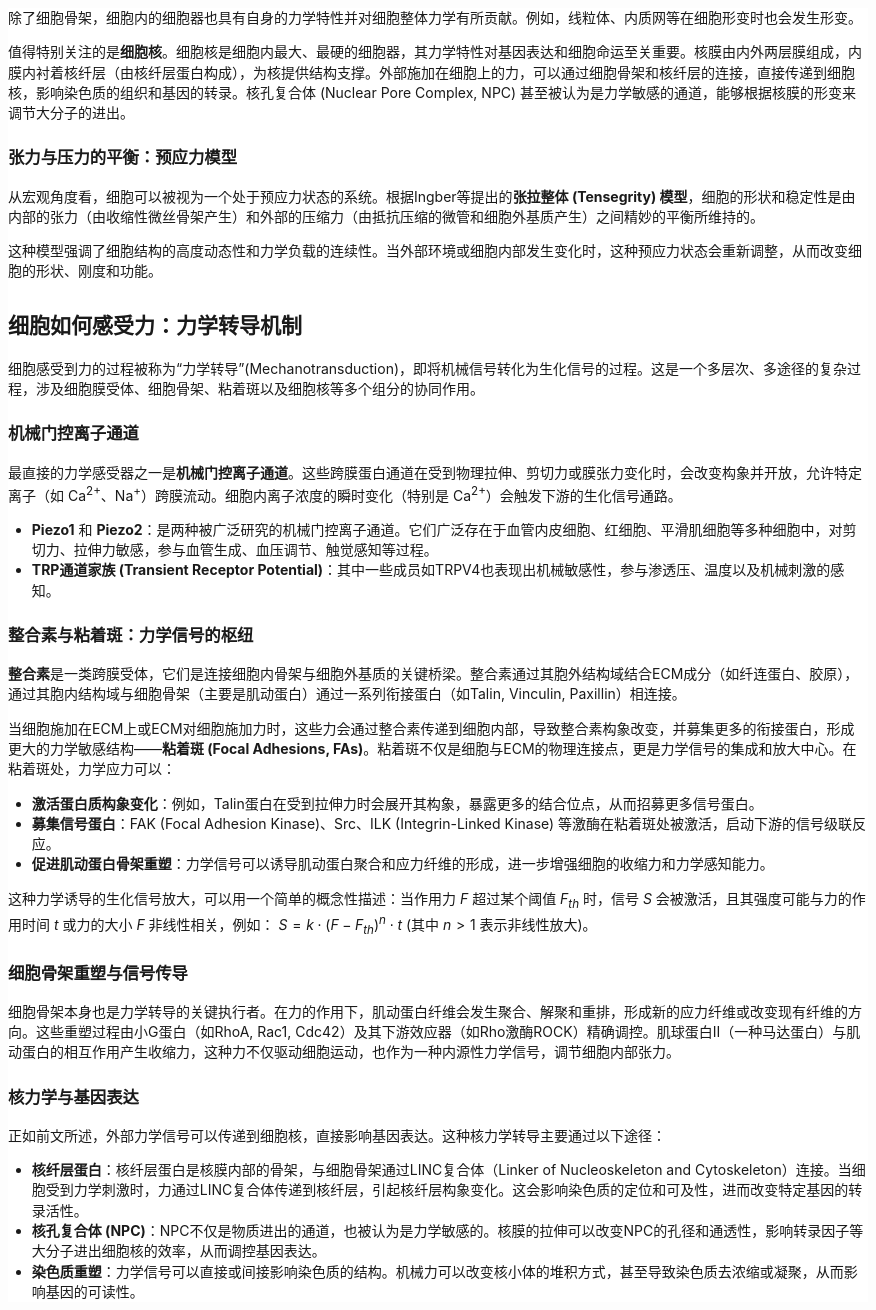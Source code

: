 除了细胞骨架，细胞内的细胞器也具有自身的力学特性并对细胞整体力学有所贡献。例如，线粒体、内质网等在细胞形变时也会发生形变。

值得特别关注的是**细胞核**。细胞核是细胞内最大、最硬的细胞器，其力学特性对基因表达和细胞命运至关重要。核膜由内外两层膜组成，内膜内衬着核纤层（由核纤层蛋白构成），为核提供结构支撑。外部施加在细胞上的力，可以通过细胞骨架和核纤层的连接，直接传递到细胞核，影响染色质的组织和基因的转录。核孔复合体 (Nuclear Pore Complex, NPC) 甚至被认为是力学敏感的通道，能够根据核膜的形变来调节大分子的进出。

### 张力与压力的平衡：预应力模型

从宏观角度看，细胞可以被视为一个处于预应力状态的系统。根据Ingber等提出的**张拉整体 (Tensegrity) 模型**，细胞的形状和稳定性是由内部的张力（由收缩性微丝骨架产生）和外部的压缩力（由抵抗压缩的微管和细胞外基质产生）之间精妙的平衡所维持的。

这种模型强调了细胞结构的高度动态性和力学负载的连续性。当外部环境或细胞内部发生变化时，这种预应力状态会重新调整，从而改变细胞的形状、刚度和功能。

## 细胞如何感受力：力学转导机制

细胞感受到力的过程被称为“力学转导”(Mechanotransduction)，即将机械信号转化为生化信号的过程。这是一个多层次、多途径的复杂过程，涉及细胞膜受体、细胞骨架、粘着斑以及细胞核等多个组分的协同作用。

### 机械门控离子通道

最直接的力学感受器之一是**机械门控离子通道**。这些跨膜蛋白通道在受到物理拉伸、剪切力或膜张力变化时，会改变构象并开放，允许特定离子（如 $\text{Ca}^{2+}$、$\text{Na}^{+}$）跨膜流动。细胞内离子浓度的瞬时变化（特别是 $\text{Ca}^{2+}$）会触发下游的生化信号通路。

*   **Piezo1** 和 **Piezo2**：是两种被广泛研究的机械门控离子通道。它们广泛存在于血管内皮细胞、红细胞、平滑肌细胞等多种细胞中，对剪切力、拉伸力敏感，参与血管生成、血压调节、触觉感知等过程。
*   **TRP通道家族 (Transient Receptor Potential)**：其中一些成员如TRPV4也表现出机械敏感性，参与渗透压、温度以及机械刺激的感知。

### 整合素与粘着斑：力学信号的枢纽

**整合素**是一类跨膜受体，它们是连接细胞内骨架与细胞外基质的关键桥梁。整合素通过其胞外结构域结合ECM成分（如纤连蛋白、胶原），通过其胞内结构域与细胞骨架（主要是肌动蛋白）通过一系列衔接蛋白（如Talin, Vinculin, Paxillin）相连接。

当细胞施加在ECM上或ECM对细胞施加力时，这些力会通过整合素传递到细胞内部，导致整合素构象改变，并募集更多的衔接蛋白，形成更大的力学敏感结构——**粘着斑 (Focal Adhesions, FAs)**。粘着斑不仅是细胞与ECM的物理连接点，更是力学信号的集成和放大中心。在粘着斑处，力学应力可以：

*   **激活蛋白质构象变化**：例如，Talin蛋白在受到拉伸力时会展开其构象，暴露更多的结合位点，从而招募更多信号蛋白。
*   **募集信号蛋白**：FAK (Focal Adhesion Kinase)、Src、ILK (Integrin-Linked Kinase) 等激酶在粘着斑处被激活，启动下游的信号级联反应。
*   **促进肌动蛋白骨架重塑**：力学信号可以诱导肌动蛋白聚合和应力纤维的形成，进一步增强细胞的收缩力和力学感知能力。

这种力学诱导的生化信号放大，可以用一个简单的概念性描述：当作用力 $F$ 超过某个阈值 $F_{th}$ 时，信号 $S$ 会被激活，且其强度可能与力的作用时间 $t$ 或力的大小 $F$ 非线性相关，例如：
$S = k \cdot (F - F_{th})^n \cdot t$ (其中 $n>1$ 表示非线性放大)。

### 细胞骨架重塑与信号传导

细胞骨架本身也是力学转导的关键执行者。在力的作用下，肌动蛋白纤维会发生聚合、解聚和重排，形成新的应力纤维或改变现有纤维的方向。这些重塑过程由小G蛋白（如RhoA, Rac1, Cdc42）及其下游效应器（如Rho激酶ROCK）精确调控。肌球蛋白II（一种马达蛋白）与肌动蛋白的相互作用产生收缩力，这种力不仅驱动细胞运动，也作为一种内源性力学信号，调节细胞内部张力。

### 核力学与基因表达

正如前文所述，外部力学信号可以传递到细胞核，直接影响基因表达。这种核力学转导主要通过以下途径：

*   **核纤层蛋白**：核纤层蛋白是核膜内部的骨架，与细胞骨架通过LINC复合体（Linker of Nucleoskeleton and Cytoskeleton）连接。当细胞受到力学刺激时，力通过LINC复合体传递到核纤层，引起核纤层构象变化。这会影响染色质的定位和可及性，进而改变特定基因的转录活性。
*   **核孔复合体 (NPC)**：NPC不仅是物质进出的通道，也被认为是力学敏感的。核膜的拉伸可以改变NPC的孔径和通透性，影响转录因子等大分子进出细胞核的效率，从而调控基因表达。
*   **染色质重塑**：力学信号可以直接或间接影响染色质的结构。机械力可以改变核小体的堆积方式，甚至导致染色质去浓缩或凝聚，从而影响基因的可读性。
